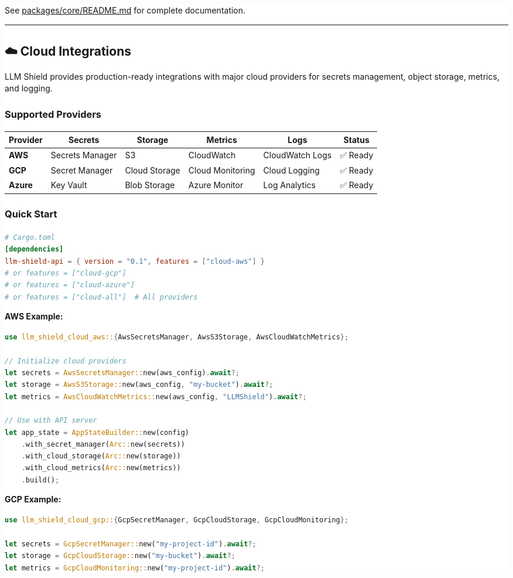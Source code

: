 See [packages/core/README.md](packages/core/README.md) for complete documentation.

---

## ☁️ Cloud Integrations

LLM Shield provides production-ready integrations with major cloud providers for secrets management, object storage, metrics, and logging.

### Supported Providers

| Provider | Secrets | Storage | Metrics | Logs | Status |
|----------|---------|---------|---------|------|--------|
| **AWS** | Secrets Manager | S3 | CloudWatch | CloudWatch Logs | ✅ Ready |
| **GCP** | Secret Manager | Cloud Storage | Cloud Monitoring | Cloud Logging | ✅ Ready |
| **Azure** | Key Vault | Blob Storage | Azure Monitor | Log Analytics | ✅ Ready |

### Quick Start

```toml
# Cargo.toml
[dependencies]
llm-shield-api = { version = "0.1", features = ["cloud-aws"] }
# or features = ["cloud-gcp"]
# or features = ["cloud-azure"]
# or features = ["cloud-all"]  # All providers
```

**AWS Example:**
```rust
use llm_shield_cloud_aws::{AwsSecretsManager, AwsS3Storage, AwsCloudWatchMetrics};

// Initialize cloud providers
let secrets = AwsSecretsManager::new(aws_config).await?;
let storage = AwsS3Storage::new(aws_config, "my-bucket").await?;
let metrics = AwsCloudWatchMetrics::new(aws_config, "LLMShield").await?;

// Use with API server
let app_state = AppStateBuilder::new(config)
    .with_secret_manager(Arc::new(secrets))
    .with_cloud_storage(Arc::new(storage))
    .with_cloud_metrics(Arc::new(metrics))
    .build();
```

**GCP Example:**
```rust
use llm_shield_cloud_gcp::{GcpSecretManager, GcpCloudStorage, GcpCloudMonitoring};

let secrets = GcpSecretManager::new("my-project-id").await?;
let storage = GcpCloudStorage::new("my-bucket").await?;
let metrics = GcpCloudMonitoring::new("my-project-id").await?;
```
